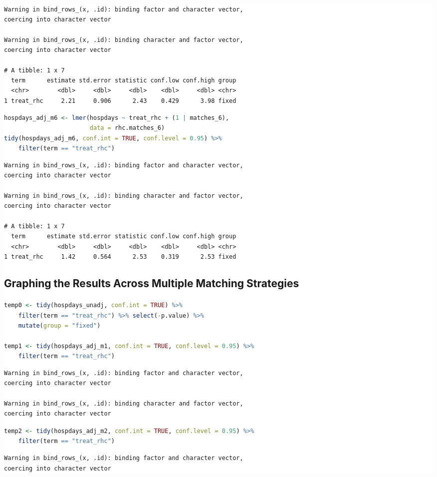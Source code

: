     Warning in bind_rows_(x, .id): binding factor and character vector,
    coercing into character vector

    Warning in bind_rows_(x, .id): binding character and factor vector,
    coercing into character vector

    # A tibble: 1 x 7
      term      estimate std.error statistic conf.low conf.high group
      <chr>        <dbl>     <dbl>     <dbl>    <dbl>     <dbl> <chr>
    1 treat_rhc     2.21     0.906      2.43    0.429      3.98 fixed

``` r
hospdays_adj_m6 <- lmer(hospdays ~ treat_rhc + (1 | matches_6),
                        data = rhc.matches_6)
tidy(hospdays_adj_m6, conf.int = TRUE, conf.level = 0.95) %>% 
    filter(term == "treat_rhc")
```

    Warning in bind_rows_(x, .id): binding factor and character vector,
    coercing into character vector

    Warning in bind_rows_(x, .id): binding character and factor vector,
    coercing into character vector

    # A tibble: 1 x 7
      term      estimate std.error statistic conf.low conf.high group
      <chr>        <dbl>     <dbl>     <dbl>    <dbl>     <dbl> <chr>
    1 treat_rhc     1.42     0.564      2.53    0.319      2.53 fixed

## Graphing the Results Across Multiple Matching Strategies

``` r
temp0 <- tidy(hospdays_unadj, conf.int = TRUE) %>% 
    filter(term == "treat_rhc") %>% select(-p.value) %>%
    mutate(group = "fixed")

temp1 <- tidy(hospdays_adj_m1, conf.int = TRUE, conf.level = 0.95) %>% 
    filter(term == "treat_rhc")
```

    Warning in bind_rows_(x, .id): binding factor and character vector,
    coercing into character vector

    Warning in bind_rows_(x, .id): binding character and factor vector,
    coercing into character vector

``` r
temp2 <- tidy(hospdays_adj_m2, conf.int = TRUE, conf.level = 0.95) %>% 
    filter(term == "treat_rhc")
```

    Warning in bind_rows_(x, .id): binding factor and character vector,
    coercing into character vector
    